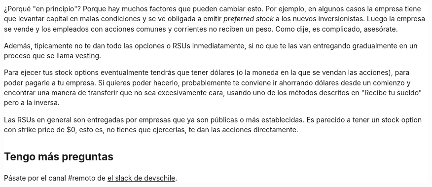 ¿Porqué "en principio"? Porque hay muchos factores que pueden cambiar esto. Por ejemplo, en algunos casos la empresa tiene que levantar capital en malas condiciones y se ve obligada a emitir _preferred stock_ a los nuevos inversionistas. Luego la empresa se vende y los empleados con acciones comunes y corrientes no reciben un peso. Como dije, es complicado, asesórate.

Además, típicamente no te dan todo las opciones o RSUs inmediatamente, si no que te las van entregando gradualmente en un proceso que se llama [vesting](https://carta.com/blog/what-is-stock-vesting/).

Para ejecer tus stock options eventualmente tendrás que tener dólares (o la moneda en la que se vendan las acciones), para poder pagarle a tu empresa. Si quieres poder hacerlo, probablemente te conviene ir ahorrando dólares desde un comienzo y encontrar una manera de transferir que no sea excesivamente cara, usando uno de los métodos descritos en "Recibe tu sueldo" pero a la inversa.

Las RSUs en general son entregadas por empresas que ya son públicas o más establecidas. Es parecido a tener un stock option con strike price de $0, esto es, no tienes que ejercerlas, te dan las acciones directamente.

## Tengo más preguntas

Pásate por el canal #remoto de [el slack de devschile](https://devschile.cl/).
